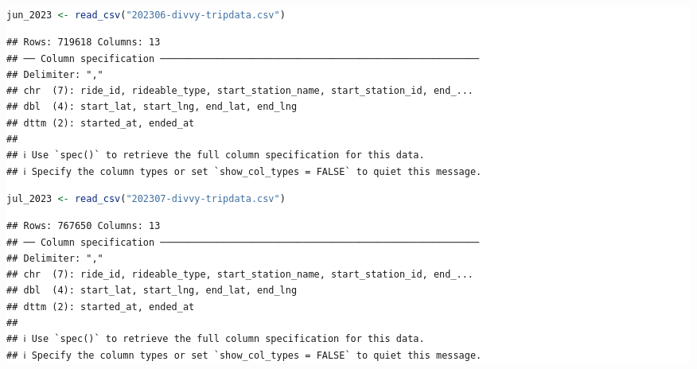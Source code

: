 ``` r
jun_2023 <- read_csv("202306-divvy-tripdata.csv")
```

    ## Rows: 719618 Columns: 13
    ## ── Column specification ────────────────────────────────────────────────────────
    ## Delimiter: ","
    ## chr  (7): ride_id, rideable_type, start_station_name, start_station_id, end_...
    ## dbl  (4): start_lat, start_lng, end_lat, end_lng
    ## dttm (2): started_at, ended_at
    ## 
    ## ℹ Use `spec()` to retrieve the full column specification for this data.
    ## ℹ Specify the column types or set `show_col_types = FALSE` to quiet this message.

``` r
jul_2023 <- read_csv("202307-divvy-tripdata.csv")
```

    ## Rows: 767650 Columns: 13
    ## ── Column specification ────────────────────────────────────────────────────────
    ## Delimiter: ","
    ## chr  (7): ride_id, rideable_type, start_station_name, start_station_id, end_...
    ## dbl  (4): start_lat, start_lng, end_lat, end_lng
    ## dttm (2): started_at, ended_at
    ## 
    ## ℹ Use `spec()` to retrieve the full column specification for this data.
    ## ℹ Specify the column types or set `show_col_types = FALSE` to quiet this message.
